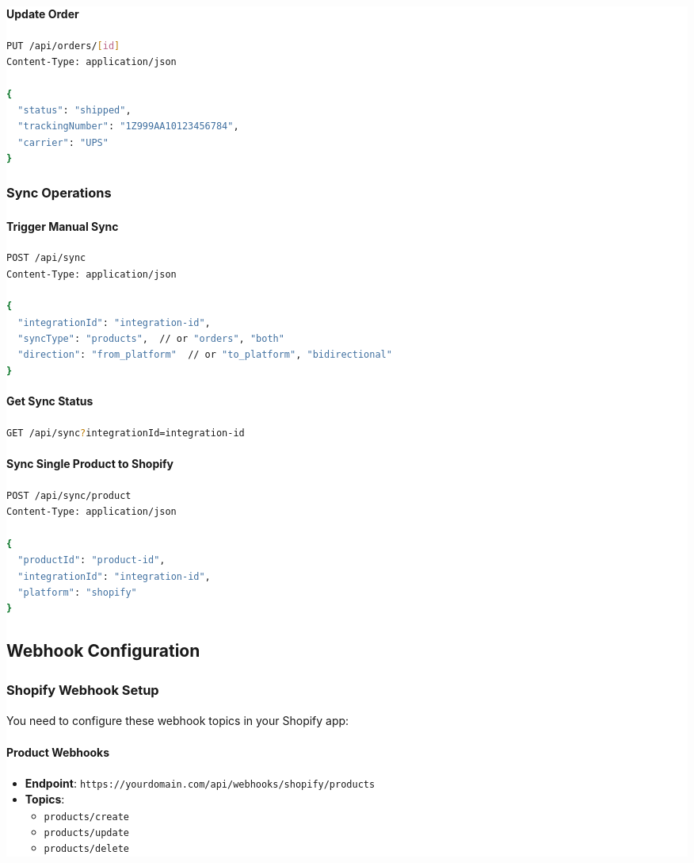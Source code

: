 #### Update Order
```bash
PUT /api/orders/[id]
Content-Type: application/json

{
  "status": "shipped",
  "trackingNumber": "1Z999AA10123456784",
  "carrier": "UPS"
}
```

### Sync Operations

#### Trigger Manual Sync
```bash
POST /api/sync
Content-Type: application/json

{
  "integrationId": "integration-id",
  "syncType": "products",  // or "orders", "both"
  "direction": "from_platform"  // or "to_platform", "bidirectional"
}
```

#### Get Sync Status
```bash
GET /api/sync?integrationId=integration-id
```

#### Sync Single Product to Shopify
```bash
POST /api/sync/product
Content-Type: application/json

{
  "productId": "product-id",
  "integrationId": "integration-id",
  "platform": "shopify"
}
```

## Webhook Configuration

### Shopify Webhook Setup

You need to configure these webhook topics in your Shopify app:

#### Product Webhooks
- **Endpoint**: `https://yourdomain.com/api/webhooks/shopify/products`
- **Topics**:
  - `products/create`
  - `products/update`
  - `products/delete`
